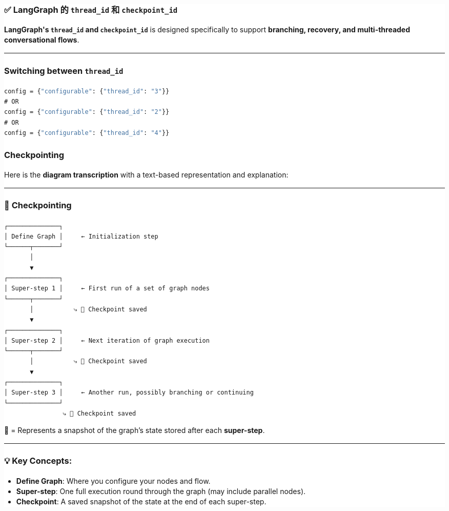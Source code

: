 ### ✅ **LangGraph 的 `thread_id` 和 `checkpoint_id`**

**LangGraph's `thread_id` and `checkpoint_id`** is designed specifically to support **branching, recovery, and multi-threaded conversational flows**. 

---

### Switching between `thread_id` 
```cmd
config = {"configurable": {"thread_id": "3"}}
# OR
config = {"configurable": {"thread_id": "2"}}
# OR
config = {"configurable": {"thread_id": "4"}}
```

### **Checkpointing**
Here is the **diagram transcription** with a text-based representation and explanation:

---

### 📌 **Checkpointing**

```text
┌──────────────┐
│ Define Graph │     ← Initialization step
└──────┬───────┘
       │
       ▼
┌──────────────┐
│ Super-step 1 │     ← First run of a set of graph nodes
└──────┬───────┘
       │           ⤷ 🧠 Checkpoint saved
       ▼
┌──────────────┐
│ Super-step 2 │     ← Next iteration of graph execution
└──────┬───────┘
       │           ⤷ 🧠 Checkpoint saved
       ▼
┌──────────────┐
│ Super-step 3 │     ← Another run, possibly branching or continuing
└──────────────┘
                ⤷ 🧠 Checkpoint saved
```

🧠 = Represents a snapshot of the graph’s state stored after each **super-step**.

---

### 💡 Key Concepts:

* **Define Graph**: Where you configure your nodes and flow.
* **Super-step**: One full execution round through the graph (may include parallel nodes).
* **Checkpoint**: A saved snapshot of the state at the end of each super-step.
